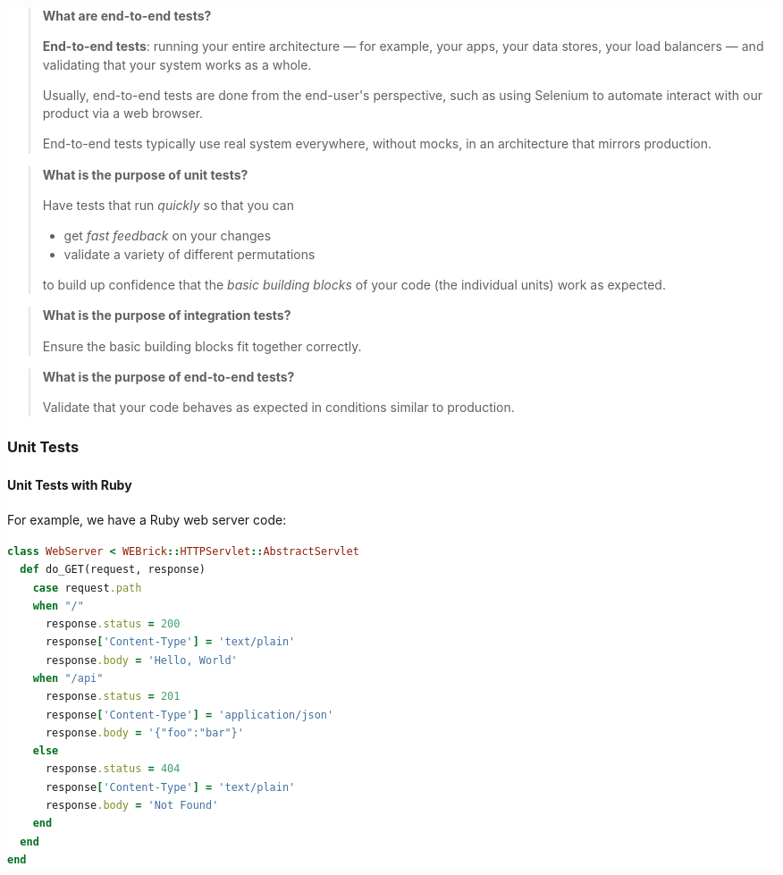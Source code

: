 > **What are end-to-end tests?**
>
> **End-to-end tests**: running your entire architecture — for example, your apps, your data stores, your load balancers — and validating that your system works as a whole.
>
> Usually, end-to-end tests are done from the end-user's perspective, such as using Selenium to automate interact with our product via a web browser.
>
> End-to-end tests typically use real system everywhere, without mocks, in an architecture that mirrors production.

> **What is the purpose of unit tests?**
>
> Have tests that run _quickly_ so that you can
>
> - get _fast feedback_ on your changes
> - validate a variety of different permutations
>
> to build up confidence that the _basic building blocks_ of your code (the individual units) work as expected.

> **What is the purpose of integration tests?**
>
> Ensure the basic building blocks fit together correctly.

> **What is the purpose of end-to-end tests?**
>
> Validate that your code behaves as expected in conditions similar to production.

### Unit Tests

#### Unit Tests with Ruby

For example, we have a Ruby web server code:

```ruby
class WebServer < WEBrick::HTTPServlet::AbstractServlet
  def do_GET(request, response)
    case request.path
    when "/"
      response.status = 200
      response['Content-Type'] = 'text/plain'
      response.body = 'Hello, World'
    when "/api"
      response.status = 201
      response['Content-Type'] = 'application/json'
      response.body = '{"foo":"bar"}'
    else
      response.status = 404
      response['Content-Type'] = 'text/plain'
      response.body = 'Not Found'
    end
  end
end
```
